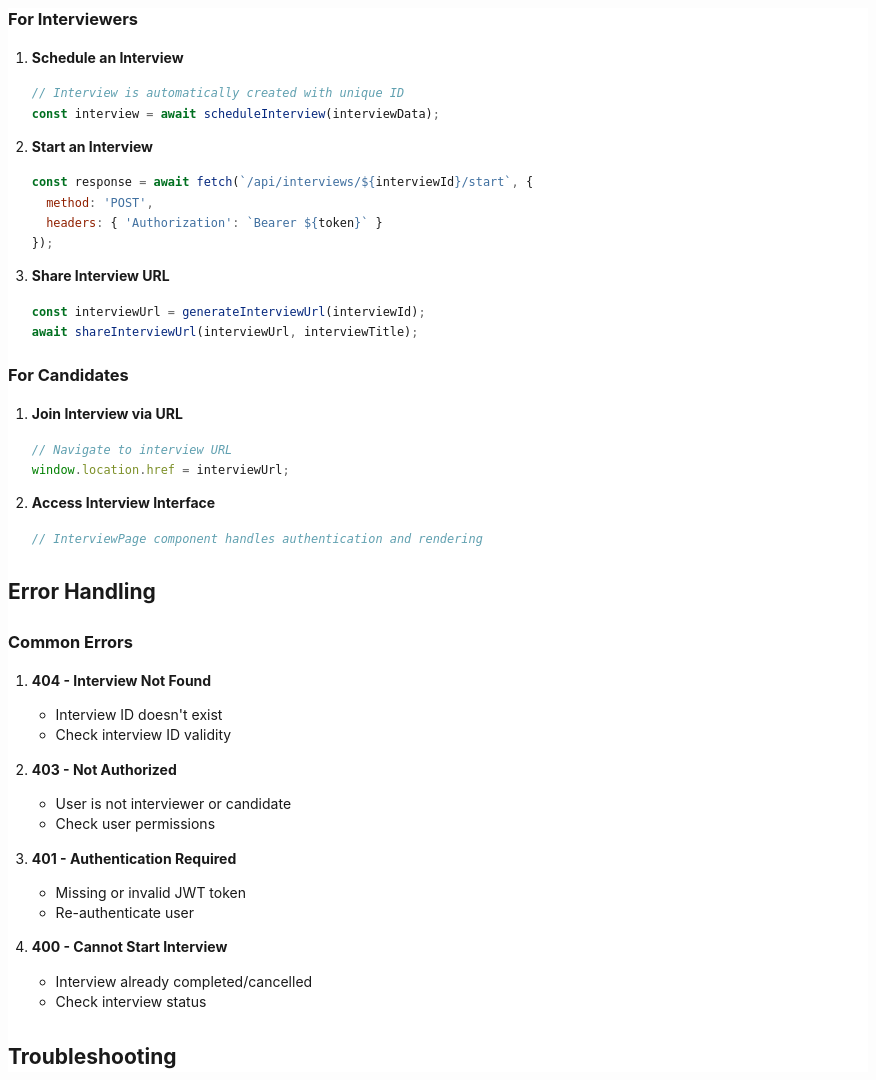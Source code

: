 ### For Interviewers

1. **Schedule an Interview**
   ```javascript
   // Interview is automatically created with unique ID
   const interview = await scheduleInterview(interviewData);
   ```

2. **Start an Interview**
   ```javascript
   const response = await fetch(`/api/interviews/${interviewId}/start`, {
     method: 'POST',
     headers: { 'Authorization': `Bearer ${token}` }
   });
   ```

3. **Share Interview URL**
   ```javascript
   const interviewUrl = generateInterviewUrl(interviewId);
   await shareInterviewUrl(interviewUrl, interviewTitle);
   ```

### For Candidates

1. **Join Interview via URL**
   ```javascript
   // Navigate to interview URL
   window.location.href = interviewUrl;
   ```

2. **Access Interview Interface**
   ```javascript
   // InterviewPage component handles authentication and rendering
   ```

## Error Handling

### Common Errors

1. **404 - Interview Not Found**
   - Interview ID doesn't exist
   - Check interview ID validity

2. **403 - Not Authorized**
   - User is not interviewer or candidate
   - Check user permissions

3. **401 - Authentication Required**
   - Missing or invalid JWT token
   - Re-authenticate user

4. **400 - Cannot Start Interview**
   - Interview already completed/cancelled
   - Check interview status

## Troubleshooting
